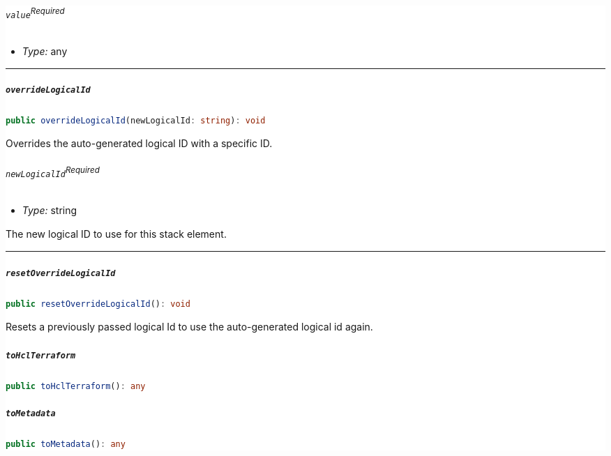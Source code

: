 
###### `value`<sup>Required</sup> <a name="value" id="rhizo-co-terraform-provider-oci.coreIpsecConnectionTunnelManagement.CoreIpsecConnectionTunnelManagement.addOverride.parameter.value"></a>

- *Type:* any

---

##### `overrideLogicalId` <a name="overrideLogicalId" id="rhizo-co-terraform-provider-oci.coreIpsecConnectionTunnelManagement.CoreIpsecConnectionTunnelManagement.overrideLogicalId"></a>

```typescript
public overrideLogicalId(newLogicalId: string): void
```

Overrides the auto-generated logical ID with a specific ID.

###### `newLogicalId`<sup>Required</sup> <a name="newLogicalId" id="rhizo-co-terraform-provider-oci.coreIpsecConnectionTunnelManagement.CoreIpsecConnectionTunnelManagement.overrideLogicalId.parameter.newLogicalId"></a>

- *Type:* string

The new logical ID to use for this stack element.

---

##### `resetOverrideLogicalId` <a name="resetOverrideLogicalId" id="rhizo-co-terraform-provider-oci.coreIpsecConnectionTunnelManagement.CoreIpsecConnectionTunnelManagement.resetOverrideLogicalId"></a>

```typescript
public resetOverrideLogicalId(): void
```

Resets a previously passed logical Id to use the auto-generated logical id again.

##### `toHclTerraform` <a name="toHclTerraform" id="rhizo-co-terraform-provider-oci.coreIpsecConnectionTunnelManagement.CoreIpsecConnectionTunnelManagement.toHclTerraform"></a>

```typescript
public toHclTerraform(): any
```

##### `toMetadata` <a name="toMetadata" id="rhizo-co-terraform-provider-oci.coreIpsecConnectionTunnelManagement.CoreIpsecConnectionTunnelManagement.toMetadata"></a>

```typescript
public toMetadata(): any
```

